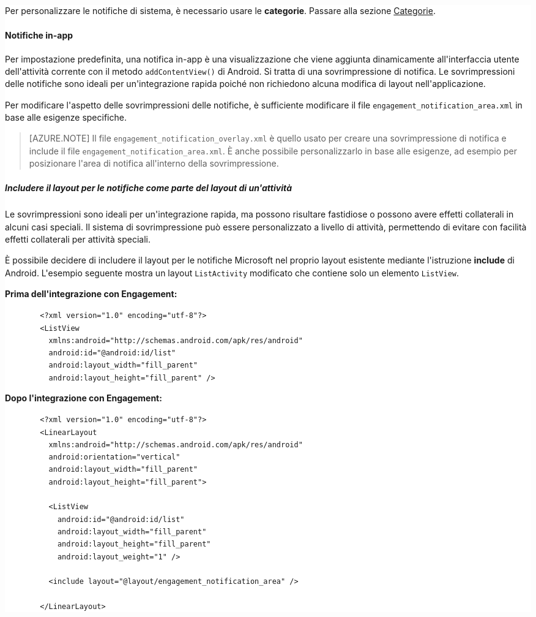 Per personalizzare le notifiche di sistema, è necessario usare le **categorie**. Passare alla sezione [Categorie](#categories).

#### Notifiche in-app

Per impostazione predefinita, una notifica in-app è una visualizzazione che viene aggiunta dinamicamente all'interfaccia utente dell'attività corrente con il metodo `addContentView()` di Android. Si tratta di una sovrimpressione di notifica. Le sovrimpressioni delle notifiche sono ideali per un'integrazione rapida poiché non richiedono alcuna modifica di layout nell'applicazione.

Per modificare l'aspetto delle sovrimpressioni delle notifiche, è sufficiente modificare il file `engagement_notification_area.xml` in base alle esigenze specifiche.

> [AZURE.NOTE] Il file `engagement_notification_overlay.xml` è quello usato per creare una sovrimpressione di notifica e include il file `engagement_notification_area.xml`. È anche possibile personalizzarlo in base alle esigenze, ad esempio per posizionare l'area di notifica all'interno della sovrimpressione.

##### Includere il layout per le notifiche come parte del layout di un'attività

Le sovrimpressioni sono ideali per un'integrazione rapida, ma possono risultare fastidiose o possono avere effetti collaterali in alcuni casi speciali. Il sistema di sovrimpressione può essere personalizzato a livello di attività, permettendo di evitare con facilità effetti collaterali per attività speciali.

È possibile decidere di includere il layout per le notifiche Microsoft nel proprio layout esistente mediante l'istruzione **include** di Android. L'esempio seguente mostra un layout `ListActivity` modificato che contiene solo un elemento `ListView`.

**Prima dell'integrazione con Engagement:**

			<?xml version="1.0" encoding="utf-8"?>
			<ListView
			  xmlns:android="http://schemas.android.com/apk/res/android"
			  android:id="@android:id/list"
			  android:layout_width="fill_parent"
			  android:layout_height="fill_parent" />

**Dopo l'integrazione con Engagement:**

			<?xml version="1.0" encoding="utf-8"?>
			<LinearLayout
			  xmlns:android="http://schemas.android.com/apk/res/android"
			  android:orientation="vertical"
			  android:layout_width="fill_parent"
			  android:layout_height="fill_parent">
			
			  <ListView
			    android:id="@android:id/list"
			    android:layout_width="fill_parent"
			    android:layout_height="fill_parent"
			    android:layout_weight="1" />
			
			  <include layout="@layout/engagement_notification_area" />
			
			</LinearLayout>


[qui]: http://developer.android.com/tools/extras/support-library.html#Downloading
[Google Cloud Messaging]: http://developer.android.com/guide/google/gcm/index.html
[Amazon Device Messaging]: https://developer.amazon.com/sdk/adm.html